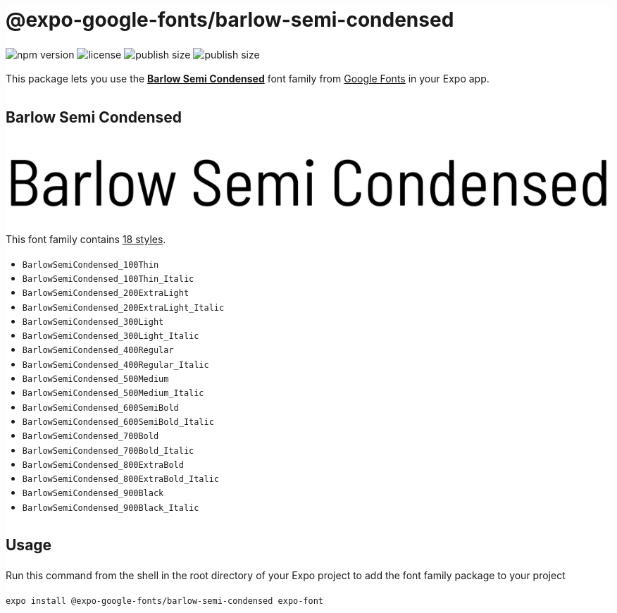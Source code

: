 # @expo-google-fonts/barlow-semi-condensed

![npm version](https://flat.badgen.net/npm/v/@expo-google-fonts/barlow-semi-condensed)
![license](https://flat.badgen.net/github/license/expo/google-fonts)
![publish size](https://flat.badgen.net/packagephobia/install/@expo-google-fonts/barlow-semi-condensed)
![publish size](https://flat.badgen.net/packagephobia/publish/@expo-google-fonts/barlow-semi-condensed)

This package lets you use the [**Barlow Semi Condensed**](https://fonts.google.com/specimen/Barlow+Semi+Condensed) font family from [Google Fonts](https://fonts.google.com/) in your Expo app.

## Barlow Semi Condensed

![Barlow Semi Condensed](./font-family.png)

This font family contains [18 styles](#-gallery).

- `BarlowSemiCondensed_100Thin`
- `BarlowSemiCondensed_100Thin_Italic`
- `BarlowSemiCondensed_200ExtraLight`
- `BarlowSemiCondensed_200ExtraLight_Italic`
- `BarlowSemiCondensed_300Light`
- `BarlowSemiCondensed_300Light_Italic`
- `BarlowSemiCondensed_400Regular`
- `BarlowSemiCondensed_400Regular_Italic`
- `BarlowSemiCondensed_500Medium`
- `BarlowSemiCondensed_500Medium_Italic`
- `BarlowSemiCondensed_600SemiBold`
- `BarlowSemiCondensed_600SemiBold_Italic`
- `BarlowSemiCondensed_700Bold`
- `BarlowSemiCondensed_700Bold_Italic`
- `BarlowSemiCondensed_800ExtraBold`
- `BarlowSemiCondensed_800ExtraBold_Italic`
- `BarlowSemiCondensed_900Black`
- `BarlowSemiCondensed_900Black_Italic`

## Usage

Run this command from the shell in the root directory of your Expo project to add the font family package to your project
```sh
expo install @expo-google-fonts/barlow-semi-condensed expo-font
```
